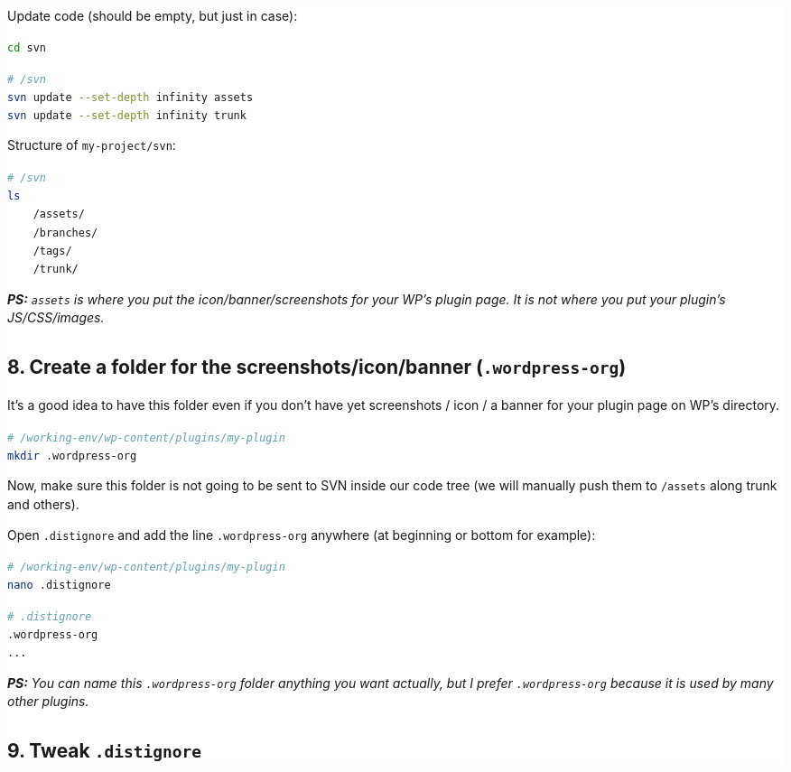 Update code (should be empty, but just in case):

```bash
cd svn
```

```bash
# /svn
svn update --set-depth infinity assets
svn update --set-depth infinity trunk
```

Structure of `my-project/svn`:

```bash
# /svn
ls
    /assets/
    /branches/
    /tags/
    /trunk/
```

***PS:** `assets` is where you put the icon/banner/screenshots for your WP’s plugin page. It is not where you put your plugin’s JS/CSS/images.*

## 8. Create a folder for the screenshots/icon/banner (`.wordpress-org`)

It’s a good idea to have this folder even if you don’t have yet screenshots / icon / a banner for your plugin page on WP’s directory.

```bash
# /working-env/wp-content/plugins/my-plugin
mkdir .wordpress-org
```

Now, make sure this folder is not going to be sent to SVN inside our code tree (we will manually push them to `/assets` along trunk and others).

Open `.distignore` and add the line `.wordpress-org` anywhere (at beginning or bottom for example):

```bash
# /working-env/wp-content/plugins/my-plugin
nano .distignore
```

```bash
# .distignore
.wordpress-org
...
```

***PS:** You can name this `.wordpress-org` folder anything you want actually, but I prefer `.wordpress-org` because it is used by many other plugins.*

## 9. Tweak `.distignore`
